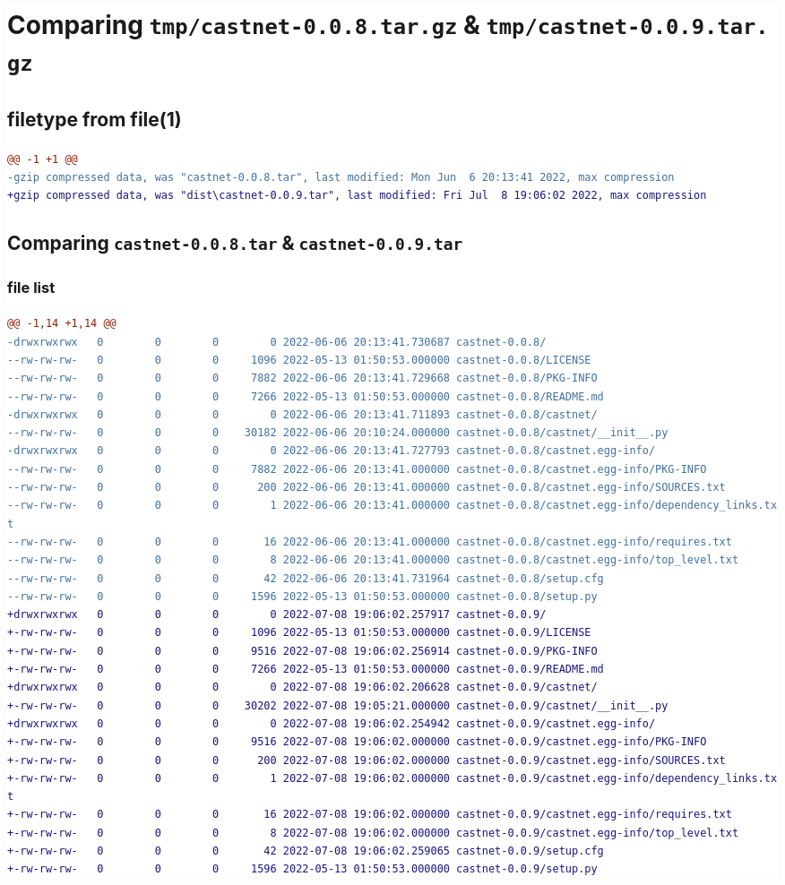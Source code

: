 # Comparing `tmp/castnet-0.0.8.tar.gz` & `tmp/castnet-0.0.9.tar.gz`

## filetype from file(1)

```diff
@@ -1 +1 @@
-gzip compressed data, was "castnet-0.0.8.tar", last modified: Mon Jun  6 20:13:41 2022, max compression
+gzip compressed data, was "dist\castnet-0.0.9.tar", last modified: Fri Jul  8 19:06:02 2022, max compression
```

## Comparing `castnet-0.0.8.tar` & `castnet-0.0.9.tar`

### file list

```diff
@@ -1,14 +1,14 @@
-drwxrwxrwx   0        0        0        0 2022-06-06 20:13:41.730687 castnet-0.0.8/
--rw-rw-rw-   0        0        0     1096 2022-05-13 01:50:53.000000 castnet-0.0.8/LICENSE
--rw-rw-rw-   0        0        0     7882 2022-06-06 20:13:41.729668 castnet-0.0.8/PKG-INFO
--rw-rw-rw-   0        0        0     7266 2022-05-13 01:50:53.000000 castnet-0.0.8/README.md
-drwxrwxrwx   0        0        0        0 2022-06-06 20:13:41.711893 castnet-0.0.8/castnet/
--rw-rw-rw-   0        0        0    30182 2022-06-06 20:10:24.000000 castnet-0.0.8/castnet/__init__.py
-drwxrwxrwx   0        0        0        0 2022-06-06 20:13:41.727793 castnet-0.0.8/castnet.egg-info/
--rw-rw-rw-   0        0        0     7882 2022-06-06 20:13:41.000000 castnet-0.0.8/castnet.egg-info/PKG-INFO
--rw-rw-rw-   0        0        0      200 2022-06-06 20:13:41.000000 castnet-0.0.8/castnet.egg-info/SOURCES.txt
--rw-rw-rw-   0        0        0        1 2022-06-06 20:13:41.000000 castnet-0.0.8/castnet.egg-info/dependency_links.txt
--rw-rw-rw-   0        0        0       16 2022-06-06 20:13:41.000000 castnet-0.0.8/castnet.egg-info/requires.txt
--rw-rw-rw-   0        0        0        8 2022-06-06 20:13:41.000000 castnet-0.0.8/castnet.egg-info/top_level.txt
--rw-rw-rw-   0        0        0       42 2022-06-06 20:13:41.731964 castnet-0.0.8/setup.cfg
--rw-rw-rw-   0        0        0     1596 2022-05-13 01:50:53.000000 castnet-0.0.8/setup.py
+drwxrwxrwx   0        0        0        0 2022-07-08 19:06:02.257917 castnet-0.0.9/
+-rw-rw-rw-   0        0        0     1096 2022-05-13 01:50:53.000000 castnet-0.0.9/LICENSE
+-rw-rw-rw-   0        0        0     9516 2022-07-08 19:06:02.256914 castnet-0.0.9/PKG-INFO
+-rw-rw-rw-   0        0        0     7266 2022-05-13 01:50:53.000000 castnet-0.0.9/README.md
+drwxrwxrwx   0        0        0        0 2022-07-08 19:06:02.206628 castnet-0.0.9/castnet/
+-rw-rw-rw-   0        0        0    30202 2022-07-08 19:05:21.000000 castnet-0.0.9/castnet/__init__.py
+drwxrwxrwx   0        0        0        0 2022-07-08 19:06:02.254942 castnet-0.0.9/castnet.egg-info/
+-rw-rw-rw-   0        0        0     9516 2022-07-08 19:06:02.000000 castnet-0.0.9/castnet.egg-info/PKG-INFO
+-rw-rw-rw-   0        0        0      200 2022-07-08 19:06:02.000000 castnet-0.0.9/castnet.egg-info/SOURCES.txt
+-rw-rw-rw-   0        0        0        1 2022-07-08 19:06:02.000000 castnet-0.0.9/castnet.egg-info/dependency_links.txt
+-rw-rw-rw-   0        0        0       16 2022-07-08 19:06:02.000000 castnet-0.0.9/castnet.egg-info/requires.txt
+-rw-rw-rw-   0        0        0        8 2022-07-08 19:06:02.000000 castnet-0.0.9/castnet.egg-info/top_level.txt
+-rw-rw-rw-   0        0        0       42 2022-07-08 19:06:02.259065 castnet-0.0.9/setup.cfg
+-rw-rw-rw-   0        0        0     1596 2022-05-13 01:50:53.000000 castnet-0.0.9/setup.py
```
